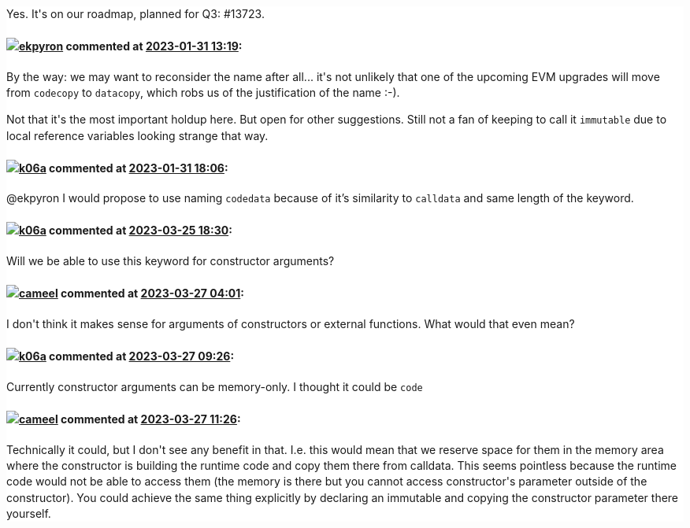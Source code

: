 Yes. It's on our roadmap, planned for Q3: #13723.

#### <img src="https://avatars.githubusercontent.com/u/1347491?v=4" width="50">[ekpyron](https://github.com/ekpyron) commented at [2023-01-31 13:19](https://github.com/ethereum/solidity/issues/12587#issuecomment-1410340132):

By the way: we may want to reconsider the name after all... it's not unlikely that one of the upcoming EVM upgrades will move from ``codecopy`` to ``datacopy``, which robs us of the justification of the name :-).

Not that it's the most important holdup here. But open for other suggestions.
Still not a fan of keeping to call it ``immutable`` due to local reference variables looking strange that way.

#### <img src="https://avatars.githubusercontent.com/u/702124?u=00e20e1963ccc9a908a5826b2d8c3b1b1f6acea4&v=4" width="50">[k06a](https://github.com/k06a) commented at [2023-01-31 18:06](https://github.com/ethereum/solidity/issues/12587#issuecomment-1410842382):

@ekpyron I would propose to use naming `codedata` because of it’s similarity to `calldata` and same length of the keyword.

#### <img src="https://avatars.githubusercontent.com/u/702124?u=00e20e1963ccc9a908a5826b2d8c3b1b1f6acea4&v=4" width="50">[k06a](https://github.com/k06a) commented at [2023-03-25 18:30](https://github.com/ethereum/solidity/issues/12587#issuecomment-1483891808):

Will we be able to use this keyword for constructor arguments?

#### <img src="https://avatars.githubusercontent.com/u/137030?v=4" width="50">[cameel](https://github.com/cameel) commented at [2023-03-27 04:01](https://github.com/ethereum/solidity/issues/12587#issuecomment-1484454273):

I don't think it makes sense for arguments of constructors or external functions. What would that even mean?

#### <img src="https://avatars.githubusercontent.com/u/702124?u=00e20e1963ccc9a908a5826b2d8c3b1b1f6acea4&v=4" width="50">[k06a](https://github.com/k06a) commented at [2023-03-27 09:26](https://github.com/ethereum/solidity/issues/12587#issuecomment-1484807284):

Currently constructor arguments can be memory-only. I thought it could be `code`

#### <img src="https://avatars.githubusercontent.com/u/137030?v=4" width="50">[cameel](https://github.com/cameel) commented at [2023-03-27 11:26](https://github.com/ethereum/solidity/issues/12587#issuecomment-1484975622):

Technically it could, but I don't see any benefit in that. I.e. this would mean that we reserve space for them in the memory area where the constructor is building the runtime code and copy them there from calldata. This seems pointless because the runtime code would not be able to access them (the memory is there but you cannot access constructor's parameter outside of the constructor). You could achieve the same thing explicitly by declaring an immutable and copying the constructor parameter there yourself.
